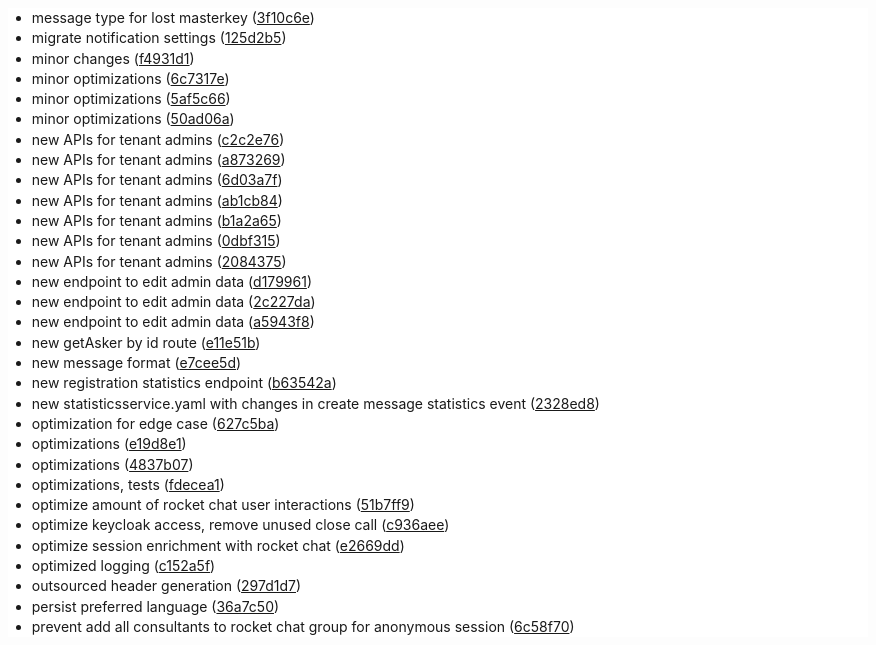 * message type for lost masterkey ([3f10c6e](https://github.com/CaritasDeutschland/caritas-onlineBeratung-userService/commit/3f10c6eb927c201854b156b45c070e93360483bc))
* migrate notification settings ([125d2b5](https://github.com/CaritasDeutschland/caritas-onlineBeratung-userService/commit/125d2b50ac20d8d08521318ae6b8127b608e02fd))
* minor changes ([f4931d1](https://github.com/CaritasDeutschland/caritas-onlineBeratung-userService/commit/f4931d19d3283114e66312dca67d98f788c74811))
* minor optimizations ([6c7317e](https://github.com/CaritasDeutschland/caritas-onlineBeratung-userService/commit/6c7317e7d9dcfc7a2b75ac88fde13546f33951d8))
* minor optimizations ([5af5c66](https://github.com/CaritasDeutschland/caritas-onlineBeratung-userService/commit/5af5c6682988ede0efcf731f11df50efb20b64bc))
* minor optimizations ([50ad06a](https://github.com/CaritasDeutschland/caritas-onlineBeratung-userService/commit/50ad06a691af43afee6310a5714afc4f202689c6))
* new APIs for tenant admins ([c2c2e76](https://github.com/CaritasDeutschland/caritas-onlineBeratung-userService/commit/c2c2e768bd2eca817ddee5929cd963bd2475f58c))
* new APIs for tenant admins ([a873269](https://github.com/CaritasDeutschland/caritas-onlineBeratung-userService/commit/a873269feace35492e420680845b7ff9850f7e22))
* new APIs for tenant admins ([6d03a7f](https://github.com/CaritasDeutschland/caritas-onlineBeratung-userService/commit/6d03a7f7d8dd3fd59c46f92aca2833ec063d6dcc))
* new APIs for tenant admins ([ab1cb84](https://github.com/CaritasDeutschland/caritas-onlineBeratung-userService/commit/ab1cb84af0e361c1e255bf97e14cb6a4c6b8aa1f))
* new APIs for tenant admins ([b1a2a65](https://github.com/CaritasDeutschland/caritas-onlineBeratung-userService/commit/b1a2a6539a7493bb0eb41169da978680728ff2a4))
* new APIs for tenant admins ([0dbf315](https://github.com/CaritasDeutschland/caritas-onlineBeratung-userService/commit/0dbf315f74ce2df51e5764319f9d7cdcbfc9c194))
* new APIs for tenant admins ([2084375](https://github.com/CaritasDeutschland/caritas-onlineBeratung-userService/commit/20843759a7c8c8fa8525c60fa8e44e69b4433241))
* new endpoint to edit admin data ([d179961](https://github.com/CaritasDeutschland/caritas-onlineBeratung-userService/commit/d1799619b09a0f485fc03e9ab9406d698ce6ee3a))
* new endpoint to edit admin data ([2c227da](https://github.com/CaritasDeutschland/caritas-onlineBeratung-userService/commit/2c227da5104edceed9b9993f68fbb1135ef156bf))
* new endpoint to edit admin data ([a5943f8](https://github.com/CaritasDeutschland/caritas-onlineBeratung-userService/commit/a5943f89e0b8bbb8c5817fe34bb5ac9478dea8c9))
* new getAsker by id route ([e11e51b](https://github.com/CaritasDeutschland/caritas-onlineBeratung-userService/commit/e11e51b51ce9947e11636e67db63ab2a3d6b0679))
* new message format ([e7cee5d](https://github.com/CaritasDeutschland/caritas-onlineBeratung-userService/commit/e7cee5d43fe9b76110bbd192dcbe65993ce1f1bc))
* new registration statistics endpoint ([b63542a](https://github.com/CaritasDeutschland/caritas-onlineBeratung-userService/commit/b63542a86984a7e8bcd7c88469885de082c3327e))
* new statisticsservice.yaml with changes in create message statistics event ([2328ed8](https://github.com/CaritasDeutschland/caritas-onlineBeratung-userService/commit/2328ed8e70260436176e33ee93d982a0dc70c028))
* optimization for edge case ([627c5ba](https://github.com/CaritasDeutschland/caritas-onlineBeratung-userService/commit/627c5bae2f6347b433f5c6c717b0057e17aa7794))
* optimizations ([e19d8e1](https://github.com/CaritasDeutschland/caritas-onlineBeratung-userService/commit/e19d8e1568397696bc9122f3599503fad1bda8d8))
* optimizations ([4837b07](https://github.com/CaritasDeutschland/caritas-onlineBeratung-userService/commit/4837b07daf39e08c8673cf75769d36826989042b))
* optimizations, tests ([fdecea1](https://github.com/CaritasDeutschland/caritas-onlineBeratung-userService/commit/fdecea1f1ef172a7111ea573ebd8a3851f87f385))
* optimize amount of rocket chat user interactions ([51b7ff9](https://github.com/CaritasDeutschland/caritas-onlineBeratung-userService/commit/51b7ff9e2d9887a7abf1814d0d54dd6dd562fe3c))
* optimize keycloak access, remove unused close call ([c936aee](https://github.com/CaritasDeutschland/caritas-onlineBeratung-userService/commit/c936aeeb97795180f9e1f880d7c01e8f86a21b85))
* optimize session enrichment with rocket chat ([e2669dd](https://github.com/CaritasDeutschland/caritas-onlineBeratung-userService/commit/e2669dd1844f821fff63f59cac9d663cbfb582ec))
* optimized logging ([c152a5f](https://github.com/CaritasDeutschland/caritas-onlineBeratung-userService/commit/c152a5f3d33366cdc621ee6888eb7b0a90c122f1))
* outsourced header generation ([297d1d7](https://github.com/CaritasDeutschland/caritas-onlineBeratung-userService/commit/297d1d767feb997d84a5e642d24dd5e275fcb66c))
* persist preferred language ([36a7c50](https://github.com/CaritasDeutschland/caritas-onlineBeratung-userService/commit/36a7c50b4844eee29ada0985ccbf8582ddb3c5cd))
* prevent add all consultants to rocket chat group for anonymous session ([6c58f70](https://github.com/CaritasDeutschland/caritas-onlineBeratung-userService/commit/6c58f70c9b8a98dea1c6fe66a36021c9daaf3fd8))